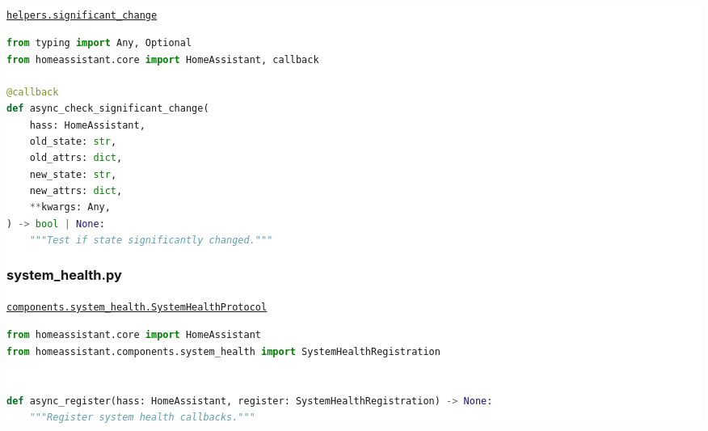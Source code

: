 [`helpers.significant_change`](https://github.com/home-assistant/core/blob/2024.4.3/homeassistant/helpers/significant_change.py)

```python
from typing import Any, Optional
from homeassistant.core import HomeAssistant, callback

@callback
def async_check_significant_change(
    hass: HomeAssistant,
    old_state: str,
    old_attrs: dict,
    new_state: str,
    new_attrs: dict,
    **kwargs: Any,
) -> bool | None:
    """Test if state significantly changed."""
```

### system_health.py

[`components.system_health.SystemHealthProtocol`](https://github.com/home-assistant/core/blob/2024.4.3/homeassistant/components/system_health/__init__.py#L34)

```python
from homeassistant.core import HomeAssistant
from homeassistant.components.system_health import SystemHealthRegistration


def async_register(hass: HomeAssistant, register: SystemHealthRegistration) -> None:
    """Register system health callbacks."""
```
